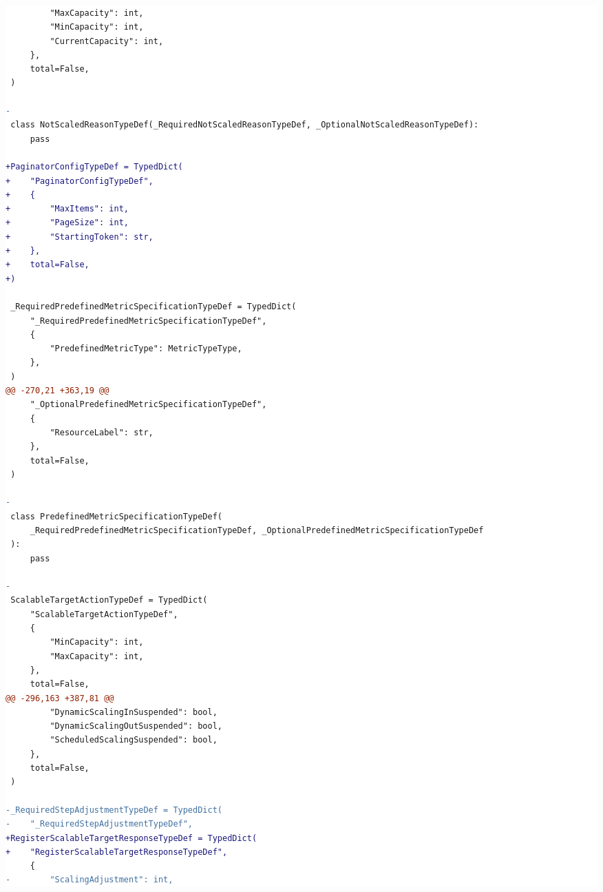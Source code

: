 ```diff
         "MaxCapacity": int,
         "MinCapacity": int,
         "CurrentCapacity": int,
     },
     total=False,
 )
 
-
 class NotScaledReasonTypeDef(_RequiredNotScaledReasonTypeDef, _OptionalNotScaledReasonTypeDef):
     pass
 
+PaginatorConfigTypeDef = TypedDict(
+    "PaginatorConfigTypeDef",
+    {
+        "MaxItems": int,
+        "PageSize": int,
+        "StartingToken": str,
+    },
+    total=False,
+)
 
 _RequiredPredefinedMetricSpecificationTypeDef = TypedDict(
     "_RequiredPredefinedMetricSpecificationTypeDef",
     {
         "PredefinedMetricType": MetricTypeType,
     },
 )
@@ -270,21 +363,19 @@
     "_OptionalPredefinedMetricSpecificationTypeDef",
     {
         "ResourceLabel": str,
     },
     total=False,
 )
 
-
 class PredefinedMetricSpecificationTypeDef(
     _RequiredPredefinedMetricSpecificationTypeDef, _OptionalPredefinedMetricSpecificationTypeDef
 ):
     pass
 
-
 ScalableTargetActionTypeDef = TypedDict(
     "ScalableTargetActionTypeDef",
     {
         "MinCapacity": int,
         "MaxCapacity": int,
     },
     total=False,
@@ -296,163 +387,81 @@
         "DynamicScalingInSuspended": bool,
         "DynamicScalingOutSuspended": bool,
         "ScheduledScalingSuspended": bool,
     },
     total=False,
 )
 
-_RequiredStepAdjustmentTypeDef = TypedDict(
-    "_RequiredStepAdjustmentTypeDef",
+RegisterScalableTargetResponseTypeDef = TypedDict(
+    "RegisterScalableTargetResponseTypeDef",
     {
-        "ScalingAdjustment": int,
```